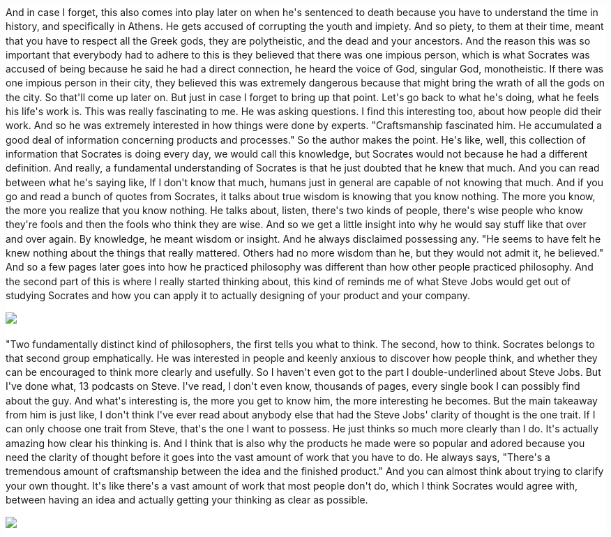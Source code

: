 And in case I forget, this also comes into play later on when he's sentenced to death because you have to understand the time in history, and specifically in Athens. He gets accused of corrupting the youth and impiety. And so piety, to them at their time, meant that you have to respect all the Greek gods, they are polytheistic, and the dead and your ancestors. And the reason this was so important that everybody had to adhere to this is they believed that there was one impious person, which is what Socrates was accused of being because he said he had a direct connection, he heard the voice of God, singular God, monotheistic. If there was one impious person in their city, they believed this was extremely dangerous because that might bring the wrath of all the gods on the city. So that'll come up later on. But just in case I forget to bring up that point. Let's go back to what he's doing, what he feels his life's work is. This was really fascinating to me. He was asking questions. I find this interesting too, about how people did their work. And so he was extremely interested in how things were done by experts. "Craftsmanship fascinated him. He accumulated a good deal of information concerning products and processes." So the author makes the point. He's like, well, this collection of information that Socrates is doing every day, we would call this knowledge, but Socrates would not because he had a different definition. And really, a fundamental understanding of Socrates is that he just doubted that he knew that much. And you can read between what he's saying like, If I don't know that much, humans just in general are capable of not knowing that much. And if you go and read a bunch of quotes from Socrates, it talks about true wisdom is knowing that you know nothing. The more you know, the more you realize that you know nothing. He talks about, listen, there's two kinds of people, there's wise people who know they're fools and then the fools who think they are wise. And so we get a little insight into why he would say stuff like that over and over again. By knowledge, he meant wisdom or insight. And he always disclaimed possessing any. "He seems to have felt he knew nothing about the things that really mattered. Others had no more wisdom than he, but they would not admit it, he believed." And so a few pages later goes into how he practiced philosophy was different than how other people practiced philosophy. And the second part of this is where I really started thinking about, this kind of reminds me of what Steve Jobs would get out of studying Socrates and how you can apply it to actually designing of your product and your company.

![](https://www.foundersnotes.com/static/images/new_icons/chevron-down-alt-thin.svg)

"Two fundamentally distinct kind of philosophers, the first tells you what to think. The second, how to think. Socrates belongs to that second group emphatically. He was interested in people and keenly anxious to discover how people think, and whether they can be encouraged to think more clearly and usefully. So I haven't even got to the part I double-underlined about Steve Jobs. But I've done what, 13 podcasts on Steve. I've read, I don't even know, thousands of pages, every single book I can possibly find about the guy. And what's interesting is, the more you get to know him, the more interesting he becomes. But the main takeaway from him is just like, I don't think I've ever read about anybody else that had the Steve Jobs' clarity of thought is the one trait. If I can only choose one trait from Steve, that's the one I want to possess. He just thinks so much more clearly than I do. It's actually amazing how clear his thinking is. And I think that is also why the products he made were so popular and adored because you need the clarity of thought before it goes into the vast amount of work that you have to do. He always says, "There's a tremendous amount of craftsmanship between the idea and the finished product." And you can almost think about trying to clarify your own thought. It's like there's a vast amount of work that most people don't do, which I think Socrates would agree with, between having an idea and actually getting your thinking as clear as possible.

![](https://www.foundersnotes.com/static/images/new_icons/chevron-down-alt-thin.svg)
